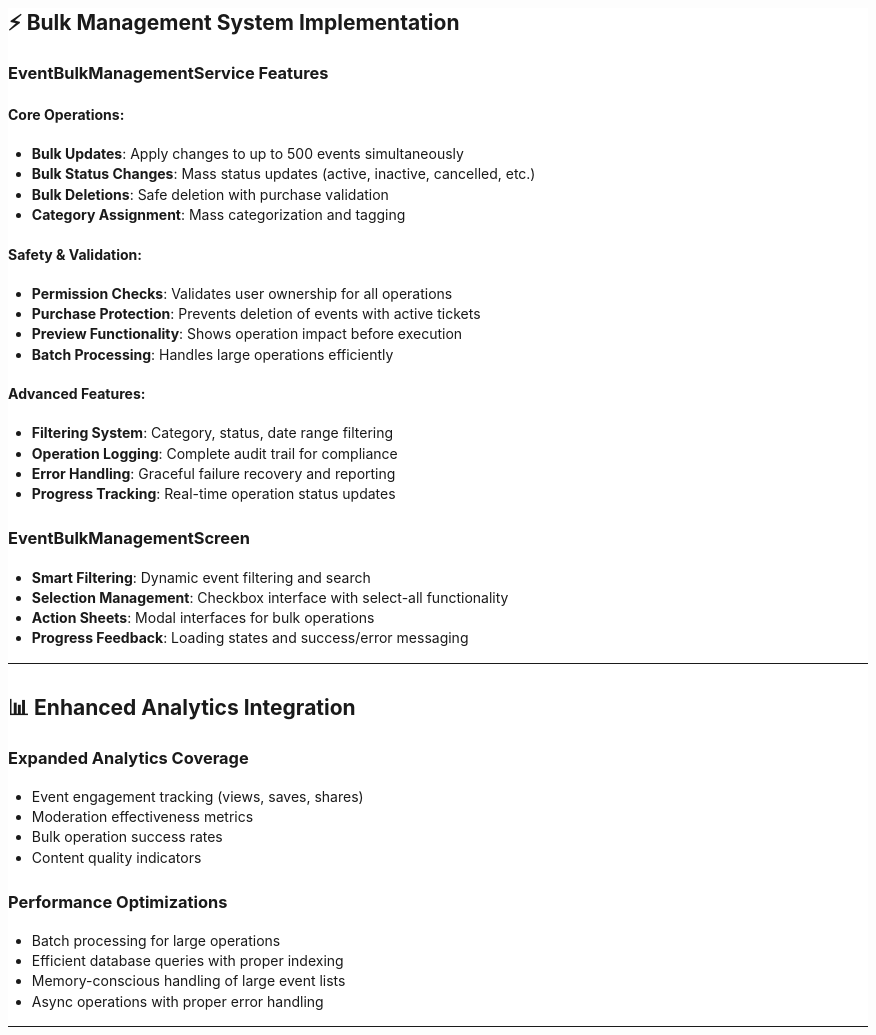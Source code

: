 
## ⚡ **Bulk Management System Implementation**

### **EventBulkManagementService Features**

#### **Core Operations**:

- **Bulk Updates**: Apply changes to up to 500 events simultaneously
- **Bulk Status Changes**: Mass status updates (active, inactive, cancelled, etc.)
- **Bulk Deletions**: Safe deletion with purchase validation
- **Category Assignment**: Mass categorization and tagging

#### **Safety & Validation**:

- **Permission Checks**: Validates user ownership for all operations
- **Purchase Protection**: Prevents deletion of events with active tickets
- **Preview Functionality**: Shows operation impact before execution
- **Batch Processing**: Handles large operations efficiently

#### **Advanced Features**:

- **Filtering System**: Category, status, date range filtering
- **Operation Logging**: Complete audit trail for compliance
- **Error Handling**: Graceful failure recovery and reporting
- **Progress Tracking**: Real-time operation status updates

### **EventBulkManagementScreen**

- **Smart Filtering**: Dynamic event filtering and search
- **Selection Management**: Checkbox interface with select-all functionality
- **Action Sheets**: Modal interfaces for bulk operations
- **Progress Feedback**: Loading states and success/error messaging

---

## 📊 **Enhanced Analytics Integration**

### **Expanded Analytics Coverage**

- Event engagement tracking (views, saves, shares)
- Moderation effectiveness metrics
- Bulk operation success rates
- Content quality indicators

### **Performance Optimizations**

- Batch processing for large operations
- Efficient database queries with proper indexing
- Memory-conscious handling of large event lists
- Async operations with proper error handling

---

